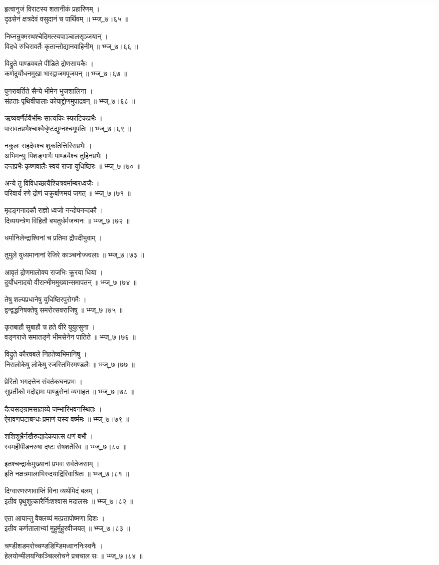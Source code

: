   
हृत्वानुजं विराटस्य शतानीकं प्रहारिणम्  ।  
दृढसेनं क्षत्रदेवं वसुदानं च पार्थिवम्  ॥ भ्म्ज्_७।६५ ॥  
  
निघ्नन्रुक्मरथश्चेदिमत्स्यपाञ्चालसृञ्जयान्  ।  
विदधे रुधिरावर्तैः कृतान्तोद्यानवाहिनीम्  ॥ भ्म्ज्_७।६६ ॥  
  
विद्रुते पाण्डवबले पीडिते द्रोणसायकैः  ।  
कर्णदुर्योधनमुखा भारद्वाजमपूजयन्  ॥ भ्म्ज्_७।६७ ॥  
  
पुनरावर्तिते सैन्ये भीमेन भुजशालिना  ।  
संहताः पृथिवीपालाः कोपाद्द्रोणमुपाद्रवन्  ॥ भ्म्ज्_७।६८ ॥  
  
ऋष्यवर्णैर्हयैर्भीमः सात्यकिः स्फाटिकप्रभैः  ।  
पारावतप्रभैश्चाश्वैर्धृष्टद्युम्नश्चमूपतिः  ॥ भ्म्ज्_७।६९ ॥  
  
नकुलः सहदेवश्च शुकतित्तिरिसप्रभैः  ।  
अभिमन्युः पिशङ्गाभैः पाण्ड्यैश्च तुहिनप्रभैः  ।  
दन्तप्रभैः कृष्णवालैः स्वयं राजा युधिष्ठिरः  ॥ भ्म्ज्_७।७० ॥  
  
अन्ये तु विविधच्छायैश्चित्रवर्माम्बरध्वजैः  ।  
परिवार्य रणे द्रोणं चक्रुर्बाणमयं जगत्  ॥ भ्म्ज्_७।७१ ॥  
  
मृदङ्गनादकौ राज्ञो ध्वजो नन्दोपनन्दकौ  ।  
दिव्ययन्त्रेण विहितौ बभतुर्धर्मजन्मनः  ॥ भ्म्ज्_७।७२ ॥  
  
धर्मानिलेन्द्राश्विनां च प्रतिमा द्रौपदीभुवाम्  ।  
  
तुमुले युध्यमानानां रेजिरे काञ्चनोज्ज्वलाः  ॥ भ्म्ज्_७।७३ ॥  
  
आवृतं द्रोणमालोक्य राजभिः क्रूरया धिया  ।  
दुर्योधनादयो वीरान्भीममुख्यान्समापतन्  ॥ भ्म्ज्_७।७४ ॥  
  
तेषु शल्यप्रधानेषु युधिष्ठिरपुरोगमैः  ।  
द्वन्द्वद्धनिषक्तेषु समरोत्सवराजिषु  ॥ भ्म्ज्_७।७५ ॥  
  
कृतबाहौ सुबाहौ च हते वीरे युयुत्सुना  ।  
वङ्गराजे समातङ्गे भीमसेनेन पातिते  ॥ भ्म्ज्_७।७६ ॥  
  
विद्रुते कौरवबले निहतेष्वभिमानिषु  ।  
निरालोकेषु लोकेषु रजस्तिमिरमण्डलैः  ॥ भ्म्ज्_७।७७ ॥  
  
प्रेरितो भगदत्तेन संवर्तकघनप्रभः  ।  
सुप्रतीको मदोद्दामः पाण्डुसेनां व्यगाहत  ॥ भ्म्ज्_७।७८ ॥  
  
दैत्यसङ्ग्रामसाहाय्ये जम्भारिभवनस्थितः  ।  
ऐरावणघटाबन्धः प्रमाणं यस्य वर्ष्ममः  ॥ भ्म्ज्_७।७९ ॥  
  
शशिशुभ्रैर्नखैरुद्यादेकपात्स क्षणं बभौ  ।  
स्वमहीपीडनरुषा दष्टः सेषशतैरिव  ॥ भ्म्ज्_७।८० ॥  
  
इतश्चन्द्रार्कमुख्यानां प्रभवः सर्वतेजसाम्  ।  
इति नक्षत्रमालाभिरुदयाद्रिरिवाश्रितः  ॥ भ्म्ज्_७।८१ ॥  
  
दिग्वारणरणावाप्तिं विना व्यर्थमिदं बलम्  ।  
इतीव पृथुशूत्कारैर्निःशश्वास मदालसः  ॥ भ्म्ज्_७।८२ ॥  
  
एता आयान्तु वैक्लव्यं मत्प्रतापोष्मणा दिशः  ।  
इतीव कर्णतालाभ्यां मुहुर्मुहुरवीजयत्  ॥ भ्म्ज्_७।८३ ॥  
  
चण्डीशडमरोच्चण्डडिण्डिमध्वाननिःस्वनैः  ।  
हेलयोन्मीलयन्किञ्चिल्लोचने प्रचचाल सः  ॥ भ्म्ज्_७।८४ ॥  
  